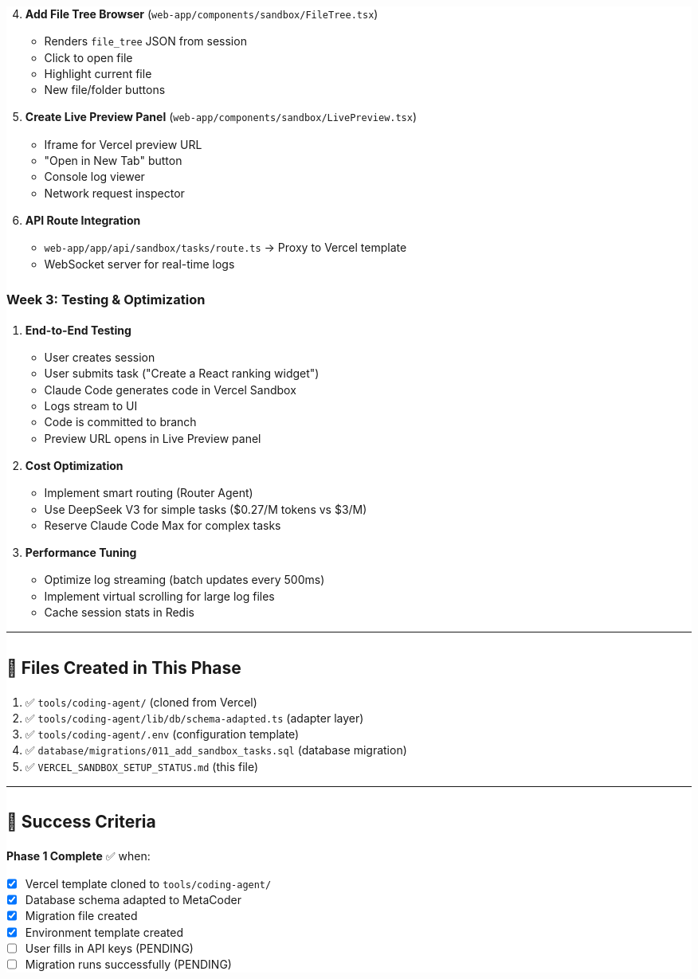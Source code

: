 4. **Add File Tree Browser** (`web-app/components/sandbox/FileTree.tsx`)
   - Renders `file_tree` JSON from session
   - Click to open file
   - Highlight current file
   - New file/folder buttons

5. **Create Live Preview Panel** (`web-app/components/sandbox/LivePreview.tsx`)
   - Iframe for Vercel preview URL
   - "Open in New Tab" button
   - Console log viewer
   - Network request inspector

6. **API Route Integration**
   - `web-app/app/api/sandbox/tasks/route.ts` → Proxy to Vercel template
   - WebSocket server for real-time logs

### Week 3: Testing & Optimization

1. **End-to-End Testing**
   - User creates session
   - User submits task ("Create a React ranking widget")
   - Claude Code generates code in Vercel Sandbox
   - Logs stream to UI
   - Code is committed to branch
   - Preview URL opens in Live Preview panel

2. **Cost Optimization**
   - Implement smart routing (Router Agent)
   - Use DeepSeek V3 for simple tasks ($0.27/M tokens vs $3/M)
   - Reserve Claude Code Max for complex tasks

3. **Performance Tuning**
   - Optimize log streaming (batch updates every 500ms)
   - Implement virtual scrolling for large log files
   - Cache session stats in Redis

---

## 📝 Files Created in This Phase

1. ✅ `tools/coding-agent/` (cloned from Vercel)
2. ✅ `tools/coding-agent/lib/db/schema-adapted.ts` (adapter layer)
3. ✅ `tools/coding-agent/.env` (configuration template)
4. ✅ `database/migrations/011_add_sandbox_tasks.sql` (database migration)
5. ✅ `VERCEL_SANDBOX_SETUP_STATUS.md` (this file)

---

## 🎯 Success Criteria

**Phase 1 Complete** ✅ when:
- [x] Vercel template cloned to `tools/coding-agent/`
- [x] Database schema adapted to MetaCoder
- [x] Migration file created
- [x] Environment template created
- [ ] User fills in API keys (PENDING)
- [ ] Migration runs successfully (PENDING)
